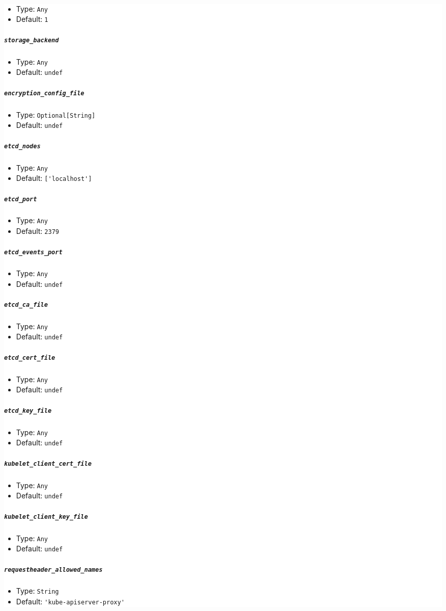 * Type: `Any`
* Default: `1`

##### `storage_backend`

* Type: `Any`
* Default: `undef`

##### `encryption_config_file`

* Type: `Optional[String]`
* Default: `undef`

##### `etcd_nodes`

* Type: `Any`
* Default: `['localhost']`

##### `etcd_port`

* Type: `Any`
* Default: `2379`

##### `etcd_events_port`

* Type: `Any`
* Default: `undef`

##### `etcd_ca_file`

* Type: `Any`
* Default: `undef`

##### `etcd_cert_file`

* Type: `Any`
* Default: `undef`

##### `etcd_key_file`

* Type: `Any`
* Default: `undef`

##### `kubelet_client_cert_file`

* Type: `Any`
* Default: `undef`

##### `kubelet_client_key_file`

* Type: `Any`
* Default: `undef`

##### `requestheader_allowed_names`

* Type: `String`
* Default: `'kube-apiserver-proxy'`
